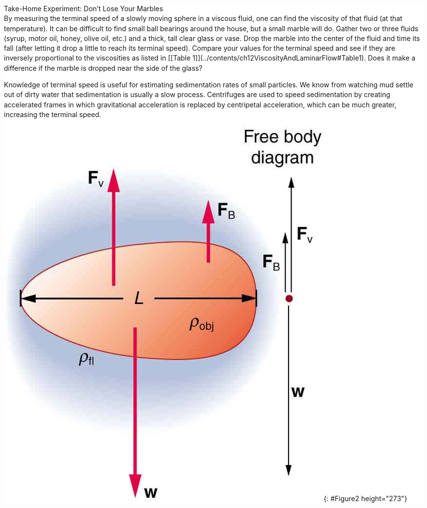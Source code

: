<div class="note" data-has-label="true" data-label="" markdown="1">
<div class="title">
Take-Home Experiment: Don’t Lose Your Marbles
</div>
By measuring the terminal speed of a slowly moving sphere in a viscous fluid, one can find the viscosity of that fluid (at that temperature). It can be difficult to find small ball bearings around the house, but a small marble will do. Gather two or three fluids (syrup, motor oil, honey, olive oil, etc.) and a thick, tall clear glass or vase. Drop the marble into the center of the fluid and time its fall (after letting it drop a little to reach its terminal speed). Compare your values for the terminal speed and see if they are inversely proportional to the viscosities as listed in [[Table 1]](../contents/ch12ViscosityAndLaminarFlow#Table1). Does it make a difference if the marble is dropped near the side of the glass?

</div>

Knowledge of terminal speed is useful for estimating sedimentation rates of
small particles. We know from watching mud settle out of dirty water that
sedimentation is usually a slow process. Centrifuges are used to speed
sedimentation by creating accelerated frames in which gravitational acceleration
is replaced by centripetal acceleration, which can be much greater, increasing
the terminal speed.

![The figure shows the forces acting on an oval shaped object falling through a viscous fluid. An enlarged view of the object is shown toward the left to analyze the forces in detail. The weight of the object w acts vertically downward. The viscous drag F v and buoyant force F b acts vertically upward. The length of the object is given by L. The density of the object is given by rho obj and density of the fluid by rho fl.](../resources/Figure_13_06_02.jpg "There are three forces acting on an object falling through a viscous fluid: its weight \( w \) , the viscous drag \( F_{V} \), and the buoyant force \( F_{B} \).")
{: #Figure2 height="273"}

